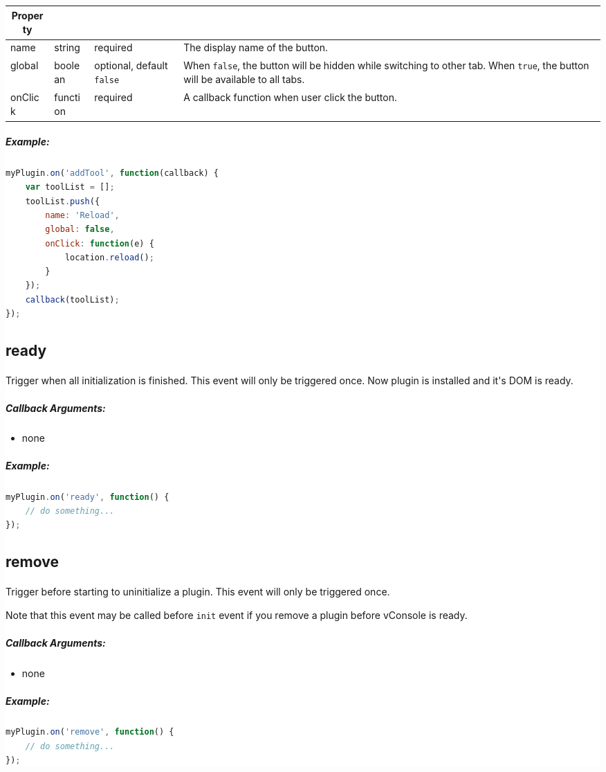 Property | | | |
------- | ------- | ------- | -------
name | string | required | The display name of the button.
global | boolean | optional, default `false` | When `false`, the button will be hidden while switching to other tab. When `true`, the button will be available to all tabs.
onClick | function | required | A callback function when user click the button.

##### Example:

```javascript
myPlugin.on('addTool', function(callback) {
	var toolList = [];
	toolList.push({
		name: 'Reload',
		global: false,
		onClick: function(e) {
			location.reload();
		}
	});
	callback(toolList);
});
```


## ready

Trigger when all initialization is finished. This event will only be triggered once.
Now plugin is installed and it's DOM is ready.

##### Callback Arguments:

- none

##### Example:

```javascript
myPlugin.on('ready', function() {
	// do something...
});
```


## remove

Trigger before starting to uninitialize a plugin. This event will only be triggered once.

Note that this event may be called before `init` event if you remove a plugin before vConsole is ready.

##### Callback Arguments:

- none

##### Example:

```javascript
myPlugin.on('remove', function() {
	// do something...
});
```
